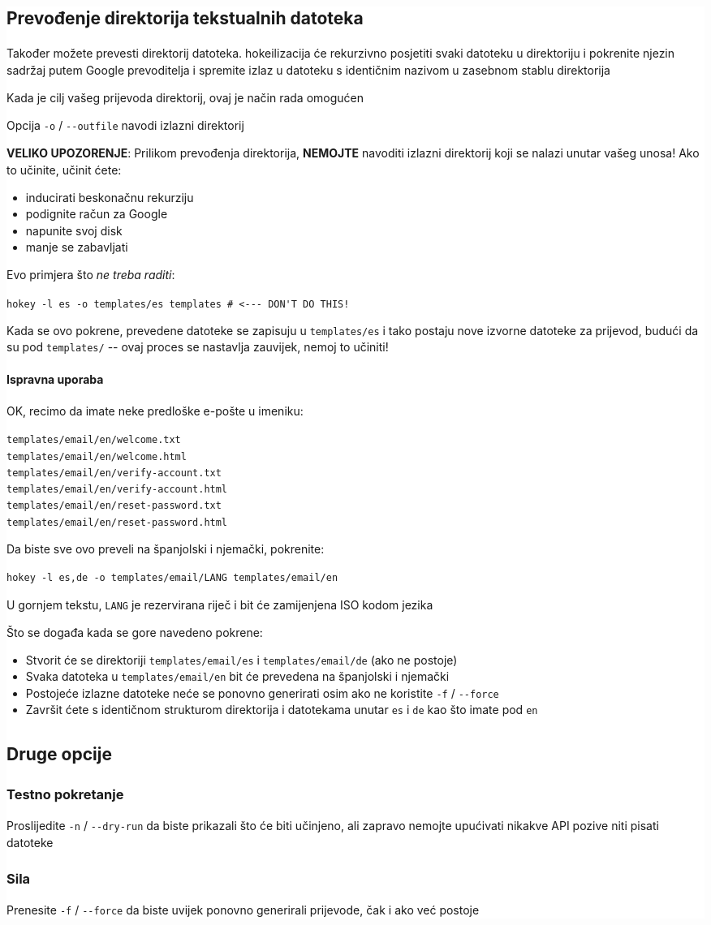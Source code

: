  ## Prevođenje direktorija tekstualnih datoteka
 Također možete prevesti direktorij datoteka. hokeilizacija će rekurzivno posjetiti svaki
 datoteku u direktoriju i pokrenite njezin sadržaj putem Google prevoditelja i spremite izlaz
 u datoteku s identičnim nazivom u zasebnom stablu direktorija

 Kada je cilj vašeg prijevoda direktorij, ovaj je način rada omogućen

 Opcija `-o` / `--outfile` navodi izlazni direktorij

 **VELIKO UPOZORENJE**: Prilikom prevođenja direktorija, **NEMOJTE** navoditi izlazni direktorij
 koji se nalazi unutar vašeg unosa! Ako to učinite, učinit ćete:
 * inducirati beskonačnu rekurziju
 * podignite račun za Google
 * napunite svoj disk
 * manje se zabavljati

 Evo primjera što *ne treba raditi*:

    hokey -l es -o templates/es templates # <--- DON'T DO THIS!

 Kada se ovo pokrene, prevedene datoteke se zapisuju u `templates/es` i tako postaju nove
 izvorne datoteke za prijevod, budući da su pod `templates/` -- ovaj proces se nastavlja
 zauvijek, nemoj to učiniti!

 #### Ispravna uporaba
 OK, recimo da imate neke predloške e-pošte u imeniku:

    templates/email/en/welcome.txt
    templates/email/en/welcome.html
    templates/email/en/verify-account.txt
    templates/email/en/verify-account.html
    templates/email/en/reset-password.txt
    templates/email/en/reset-password.html

 Da biste sve ovo preveli na španjolski i njemački, pokrenite:

    hokey -l es,de -o templates/email/LANG templates/email/en

 U gornjem tekstu, `LANG` je rezervirana riječ i bit će zamijenjena ISO kodom jezika

 Što se događa kada se gore navedeno pokrene:
 * Stvorit će se direktoriji `templates/email/es` i `templates/email/de` (ako ne postoje)
 * Svaka datoteka u `templates/email/en` bit će prevedena na španjolski i njemački
 * Postojeće izlazne datoteke neće se ponovno generirati osim ako ne koristite `-f` / `--force`
 * Završit ćete s identičnom strukturom direktorija i datotekama unutar `es` i `de` kao što imate pod `en`

 ## Druge opcije

 ### Testno pokretanje
 Proslijedite `-n` / `--dry-run` da biste prikazali što će biti učinjeno, ali zapravo nemojte upućivati nikakve API pozive niti pisati datoteke

 ### Sila
 Prenesite `-f` / `--force` da biste uvijek ponovno generirali prijevode, čak i ako već postoje
